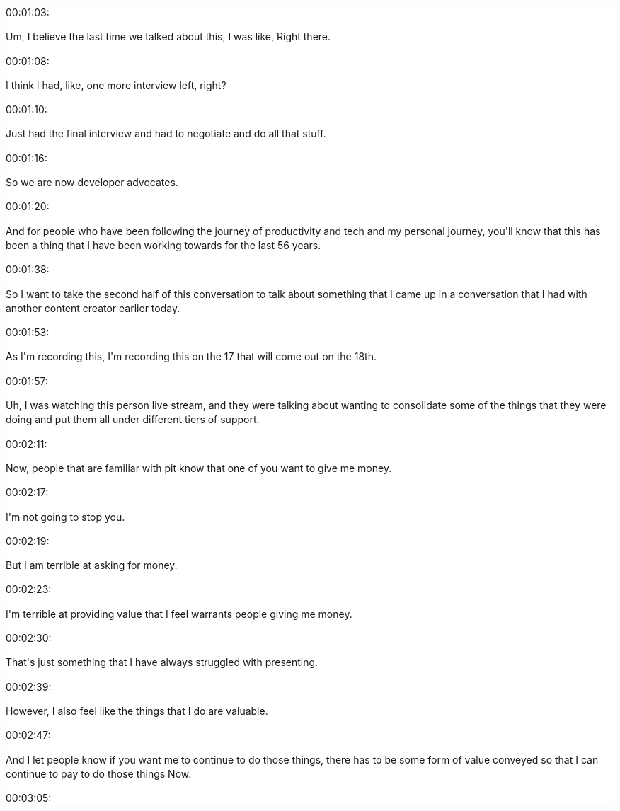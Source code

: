 00:01:03:

 Um, I believe the last time we talked about this, I was like, Right there.

00:01:08:

 I think I had, like, one more interview left, right?

00:01:10:

 Just had the final interview and had to negotiate and do all that stuff.

00:01:16:

 So we are now developer advocates.

00:01:20:

 And for people who have been following the journey of productivity and tech and my personal journey, you'll know that this has been a thing that I have been working towards for the last 56 years.

00:01:38:

 So I want to take the second half of this conversation to talk about something that I came up in a conversation that I had with another content creator earlier today.

00:01:53:

 As I'm recording this, I'm recording this on the 17 that will come out on the 18th.

00:01:57:

 Uh, I was watching this person live stream, and they were talking about wanting to consolidate some of the things that they were doing and put them all under different tiers of support.

00:02:11:

 Now, people that are familiar with pit know that one of you want to give me money.

00:02:17:

 I'm not going to stop you.

00:02:19:

 But I am terrible at asking for money.

00:02:23:

 I'm terrible at providing value that I feel warrants people giving me money.

00:02:30:

 That's just something that I have always struggled with presenting.

00:02:39:

 However, I also feel like the things that I do are valuable.

00:02:47:

 And I let people know if you want me to continue to do those things, there has to be some form of value conveyed so that I can continue to pay to do those things Now.

00:03:05:
